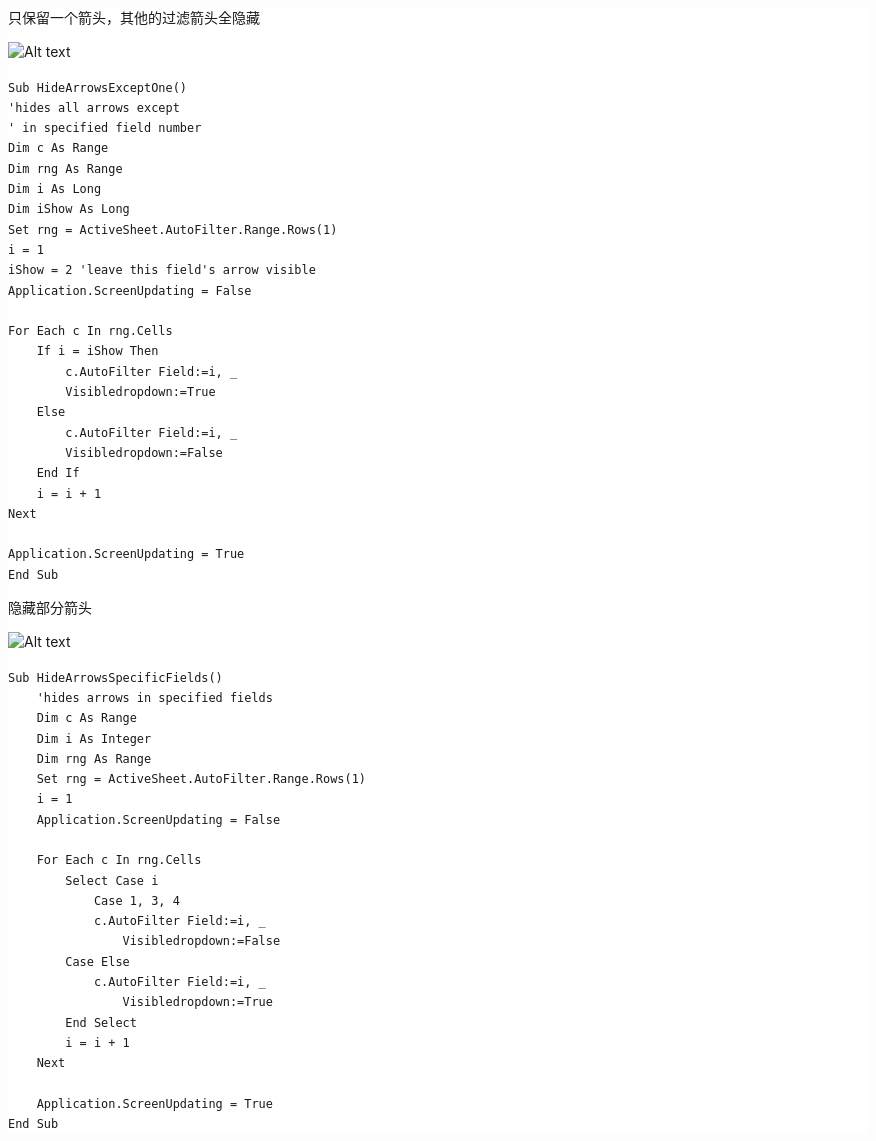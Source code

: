 只保留一个箭头，其他的过滤箭头全隐藏

![Alt text](doc/source/images/autofiltermacros01.png)

```vba
Sub HideArrowsExceptOne()
'hides all arrows except
' in specified field number
Dim c As Range
Dim rng As Range
Dim i As Long
Dim iShow As Long
Set rng = ActiveSheet.AutoFilter.Range.Rows(1)
i = 1
iShow = 2 'leave this field's arrow visible
Application.ScreenUpdating = False

For Each c In rng.Cells
    If i = iShow Then
        c.AutoFilter Field:=i, _
        Visibledropdown:=True
    Else
        c.AutoFilter Field:=i, _
        Visibledropdown:=False
    End If
    i = i + 1
Next

Application.ScreenUpdating = True
End Sub
```

隐藏部分箭头

![Alt text](doc/source/images/autofiltermacros02.png)

```vba
Sub HideArrowsSpecificFields()
    'hides arrows in specified fields
    Dim c As Range
    Dim i As Integer
    Dim rng As Range
    Set rng = ActiveSheet.AutoFilter.Range.Rows(1)
    i = 1
    Application.ScreenUpdating = False

    For Each c In rng.Cells
        Select Case i
            Case 1, 3, 4
            c.AutoFilter Field:=i, _
                Visibledropdown:=False
        Case Else
            c.AutoFilter Field:=i, _
                Visibledropdown:=True
        End Select
        i = i + 1
    Next

    Application.ScreenUpdating = True
End Sub
```
